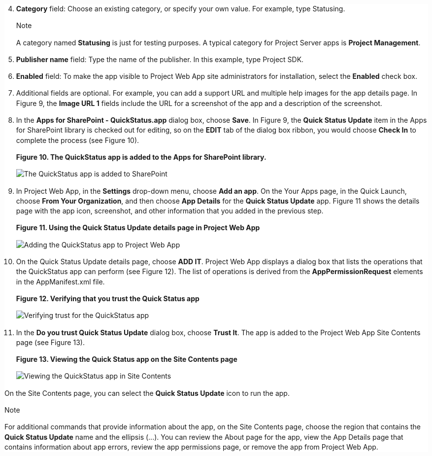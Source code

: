    4. **Category** field: Choose an existing category, or specify your own value. For example, type Statusing.
    
      > [!NOTE]
      > A category named **Statusing** is just for testing purposes. A typical category for Project Server apps is **Project Management**. 
  
   5. **Publisher name** field: Type the name of the publisher. In this example, type Project SDK.
    
   6. **Enabled** field: To make the app visible to Project Web App site administrators for installation, select the **Enabled** check box. 
    
   7. Additional fields are optional. For example, you can add a support URL and multiple help images for the app details page. In Figure 9, the **Image URL 1** fields include the URL for a screenshot of the app and a description of the screenshot. 
    
   8. In the **Apps for SharePoint - QuickStatus.app** dialog box, choose **Save**. In Figure 9, the **Quick Status Update** item in the Apps for SharePoint library is checked out for editing, so on the **EDIT** tab of the dialog box ribbon, you would choose **Check In** to complete the process (see Figure 10). 
    
      **Figure 10. The QuickStatus app is added to the Apps for SharePoint library.**

      ![The QuickStatus app is added to SharePoint](media/pj15_CreateStatusingApp_AddAppToSharePoint.gif "The QuickStatus app is added to SharePoint")
  
9. In Project Web App, in the **Settings** drop-down menu, choose **Add an app**. On the Your Apps page, in the Quick Launch, choose **From Your Organization**, and then choose **App Details** for the **Quick Status Update** app. Figure 11 shows the details page with the app icon, screenshot, and other information that you added in the previous step. 
    
   **Figure 11. Using the Quick Status Update details page in Project Web App**

   ![Adding the QuickStatus app to Project Web App](media/pj15_CreateStatusingApp_AddAppToPWA.gif "Adding the QuickStatus app to Project Web App")
  
10. On the Quick Status Update details page, choose **ADD IT**. Project Web App displays a dialog box that lists the operations that the QuickStatus app can perform (see Figure 12). The list of operations is derived from the **AppPermissionRequest** elements in the AppManifest.xml file. 
    
    **Figure 12. Verifying that you trust the Quick Status app**

    ![Verifying trust for the QuickStatus app](media/pj15_CreateStatusingApp_AddAppToPWA2Trust.gif "Verifying trust for the QuickStatus app")
  
11. In the **Do you trust Quick Status Update** dialog box, choose **Trust It**. The app is added to the Project Web App Site Contents page (see Figure 13).
    
    **Figure 13. Viewing the Quick Status app on the Site Contents page**

    ![Viewing the QuickStatus app in Site Contents](media/pj15_CreateStatusingApp_AddAppToPWA3.gif "Viewing the QuickStatus app in Site Contents")
  
On the Site Contents page, you can select the **Quick Status Update** icon to run the app.

> [!NOTE]
> For additional commands that provide information about the app, on the Site Contents page, choose the region that contains the **Quick Status Update** name and the ellipsis (...). You can review the About page for the app, view the App Details page that contains information about app errors, review the app permissions page, or remove the app from Project Web App. 
  